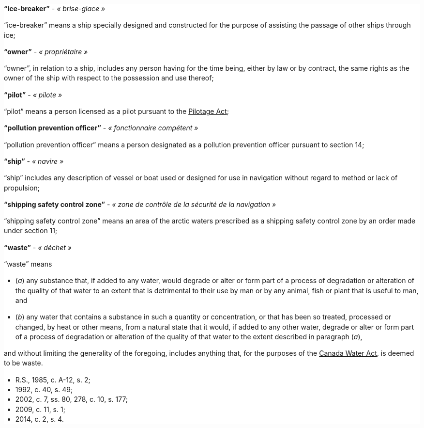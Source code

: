 **“ice-breaker”** - _« brise-glace »_

    

“ice-breaker” means a ship specially designed and constructed for the purpose of assisting the passage of other ships through ice;

**“owner”** - _« propriétaire »_

    

“owner”, in relation to a ship, includes any person having for the time being, either by law or by contract, the same rights as the owner of the ship with respect to the possession and use thereof;

**“pilot”** - _« pilote »_

    

“pilot” means a person licensed as a pilot pursuant to the [Pilotage Act](/canada/eng/acts/P/P-14.md);

**“pollution prevention officer”** - _« fonctionnaire compétent »_

    

“pollution prevention officer” means a person designated as a pollution prevention officer pursuant to section 14;

**“ship”** - _« navire »_

    

“ship” includes any description of vessel or boat used or designed for use in navigation without regard to method or lack of propulsion;

**“shipping safety control zone”** - _« zone de contrôle de la sécurité de la navigation »_

    

“shipping safety control zone” means an area of the arctic waters prescribed as a shipping safety control zone by an order made under section 11;

**“waste”** - _« déchet »_

    

“waste” means

  * (_a_) any substance that, if added to any water, would degrade or alter or form part of a process of degradation or alteration of the quality of that water to an extent that is detrimental to their use by man or by any animal, fish or plant that is useful to man, and

  * (_b_) any water that contains a substance in such a quantity or concentration, or that has been so treated, processed or changed, by heat or other means, from a natural state that it would, if added to any other water, degrade or alter or form part of a process of degradation or alteration of the quality of that water to the extent described in paragraph (_a_),

and without limiting the generality of the foregoing, includes anything that, for the purposes of the [Canada Water Act](/canada/eng/acts/C/C-11.md), is deemed to be waste.

  * R.S., 1985, c. A-12, s. 2;
  * 1992, c. 40, s. 49;
  * 2002, c. 7, ss. 80, 278, c. 10, s. 177;
  * 2009, c. 11, s. 1;
  * 2014, c. 2, s. 4.
